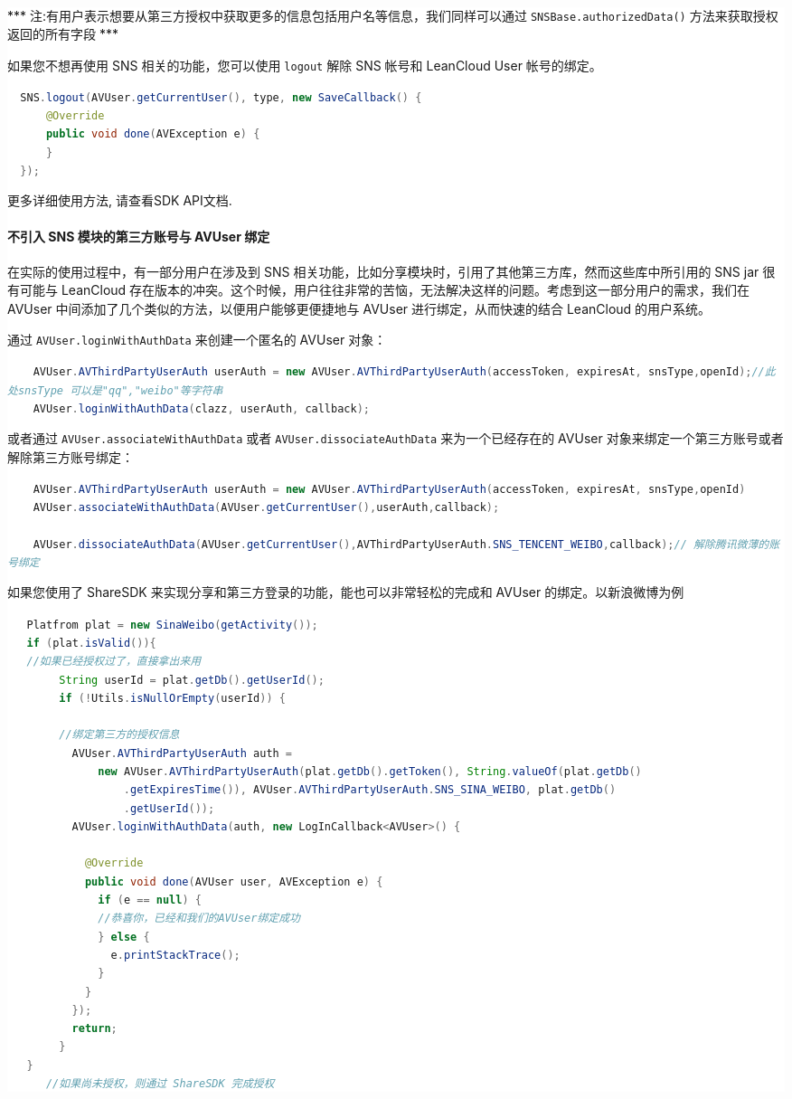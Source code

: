 *** 注:有用户表示想要从第三方授权中获取更多的信息包括用户名等信息，我们同样可以通过 `SNSBase.authorizedData()` 方法来获取授权返回的所有字段 ***

如果您不想再使用 SNS 相关的功能，您可以使用 `logout` 解除 SNS 帐号和 LeanCloud User 帐号的绑定。

```java
  SNS.logout(AVUser.getCurrentUser(), type, new SaveCallback() {
      @Override
      public void done(AVException e) {
      }
  });
```


更多详细使用方法, 请查看SDK API文档.

#### 不引入 SNS 模块的第三方账号与 AVUser 绑定

在实际的使用过程中，有一部分用户在涉及到 SNS 相关功能，比如分享模块时，引用了其他第三方库，然而这些库中所引用的 SNS jar 很有可能与 LeanCloud 存在版本的冲突。这个时候，用户往往非常的苦恼，无法解决这样的问题。考虑到这一部分用户的需求，我们在 AVUser 中间添加了几个类似的方法，以便用户能够更便捷地与 AVUser 进行绑定，从而快速的结合 LeanCloud 的用户系统。

通过 `AVUser.loginWithAuthData` 来创建一个匿名的 AVUser 对象：
```java
    AVUser.AVThirdPartyUserAuth userAuth = new AVUser.AVThirdPartyUserAuth(accessToken, expiresAt, snsType,openId);//此处snsType 可以是"qq","weibo"等字符串
    AVUser.loginWithAuthData(clazz, userAuth, callback);
```

或者通过 `AVUser.associateWithAuthData` 或者 `AVUser.dissociateAuthData` 来为一个已经存在的 AVUser 对象来绑定一个第三方账号或者解除第三方账号绑定：

```java
    AVUser.AVThirdPartyUserAuth userAuth = new AVUser.AVThirdPartyUserAuth(accessToken, expiresAt, snsType,openId)
    AVUser.associateWithAuthData(AVUser.getCurrentUser(),userAuth,callback);

    AVUser.dissociateAuthData(AVUser.getCurrentUser(),AVThirdPartyUserAuth.SNS_TENCENT_WEIBO,callback);// 解除腾讯微薄的账号绑定
```

如果您使用了 ShareSDK 来实现分享和第三方登录的功能，能也可以非常轻松的完成和 AVUser 的绑定。以新浪微博为例

```java
   Platfrom plat = new SinaWeibo(getActivity());
   if (plat.isValid()){
   //如果已经授权过了，直接拿出来用
        String userId = plat.getDb().getUserId();
        if (!Utils.isNullOrEmpty(userId)) {

        //绑定第三方的授权信息
          AVUser.AVThirdPartyUserAuth auth =
              new AVUser.AVThirdPartyUserAuth(plat.getDb().getToken(), String.valueOf(plat.getDb()
                  .getExpiresTime()), AVUser.AVThirdPartyUserAuth.SNS_SINA_WEIBO, plat.getDb()
                  .getUserId());
          AVUser.loginWithAuthData(auth, new LogInCallback<AVUser>() {

            @Override
            public void done(AVUser user, AVException e) {
              if (e == null) {
              //恭喜你，已经和我们的AVUser绑定成功
              } else {
                e.printStackTrace();
              }
            }
          });
          return;
        }
   }
      //如果尚未授权，则通过 ShareSDK 完成授权
```